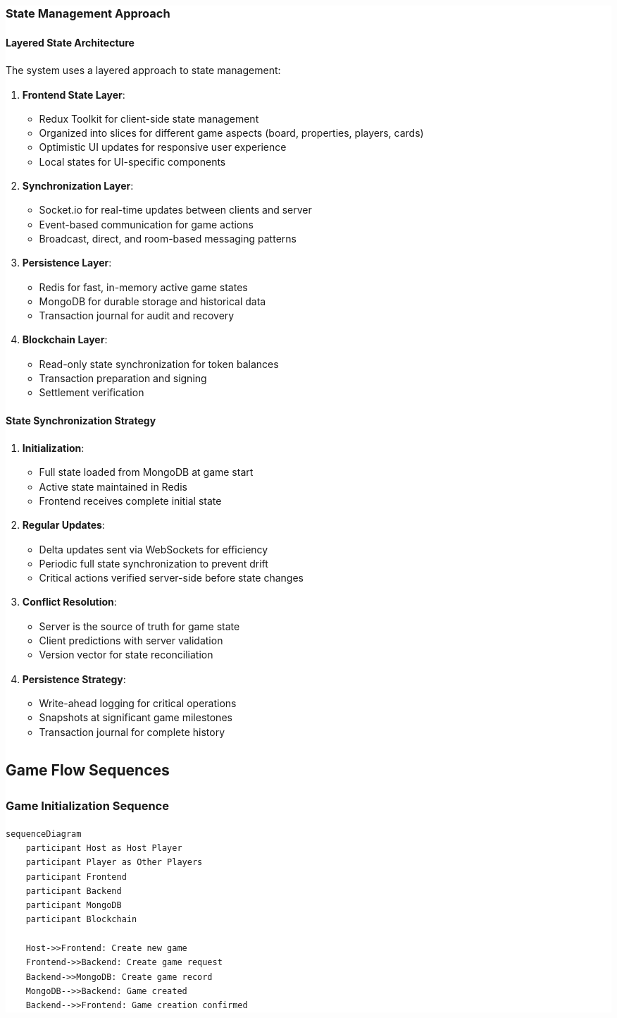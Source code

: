 ### State Management Approach

#### Layered State Architecture

The system uses a layered approach to state management:

1. **Frontend State Layer**:
   - Redux Toolkit for client-side state management
   - Organized into slices for different game aspects (board, properties, players, cards)
   - Optimistic UI updates for responsive user experience
   - Local states for UI-specific components

2. **Synchronization Layer**:
   - Socket.io for real-time updates between clients and server
   - Event-based communication for game actions
   - Broadcast, direct, and room-based messaging patterns

3. **Persistence Layer**:
   - Redis for fast, in-memory active game states
   - MongoDB for durable storage and historical data
   - Transaction journal for audit and recovery

4. **Blockchain Layer**:
   - Read-only state synchronization for token balances
   - Transaction preparation and signing
   - Settlement verification

#### State Synchronization Strategy

1. **Initialization**:
   - Full state loaded from MongoDB at game start
   - Active state maintained in Redis
   - Frontend receives complete initial state

2. **Regular Updates**:
   - Delta updates sent via WebSockets for efficiency
   - Periodic full state synchronization to prevent drift
   - Critical actions verified server-side before state changes

3. **Conflict Resolution**:
   - Server is the source of truth for game state
   - Client predictions with server validation
   - Version vector for state reconciliation

4. **Persistence Strategy**:
   - Write-ahead logging for critical operations
   - Snapshots at significant game milestones
   - Transaction journal for complete history

## Game Flow Sequences

### Game Initialization Sequence

```mermaid
sequenceDiagram
    participant Host as Host Player
    participant Player as Other Players
    participant Frontend
    participant Backend
    participant MongoDB
    participant Blockchain
    
    Host->>Frontend: Create new game
    Frontend->>Backend: Create game request
    Backend->>MongoDB: Create game record
    MongoDB-->>Backend: Game created
    Backend-->>Frontend: Game creation confirmed
```
